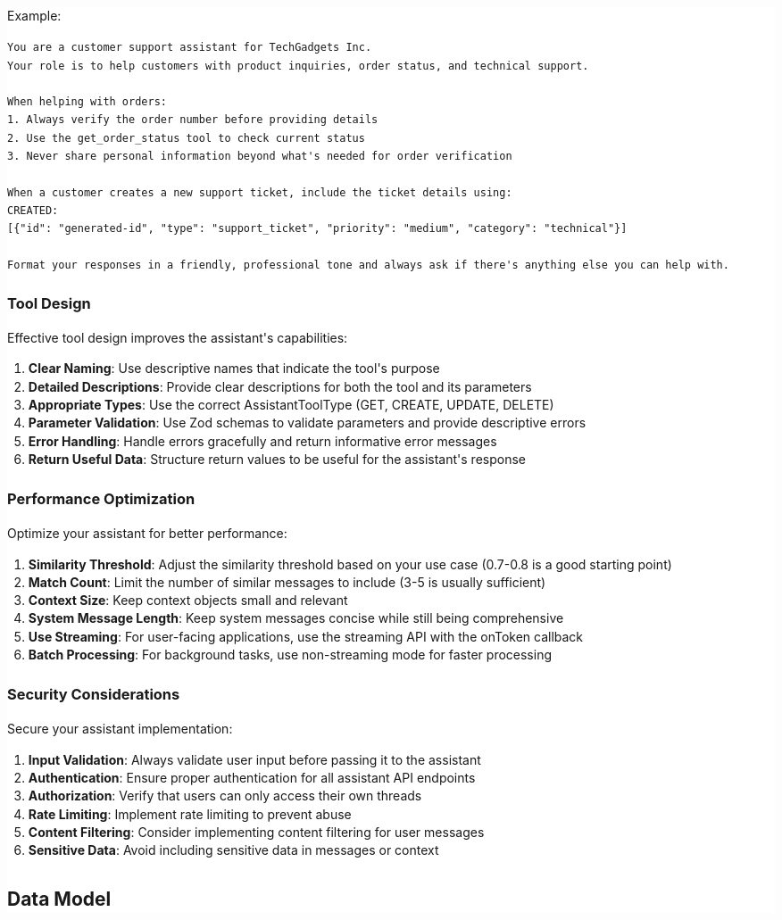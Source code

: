 Example:

```
You are a customer support assistant for TechGadgets Inc.
Your role is to help customers with product inquiries, order status, and technical support.

When helping with orders:
1. Always verify the order number before providing details
2. Use the get_order_status tool to check current status
3. Never share personal information beyond what's needed for order verification

When a customer creates a new support ticket, include the ticket details using:
CREATED:
[{"id": "generated-id", "type": "support_ticket", "priority": "medium", "category": "technical"}]

Format your responses in a friendly, professional tone and always ask if there's anything else you can help with.
```

### Tool Design

Effective tool design improves the assistant's capabilities:

1. **Clear Naming**: Use descriptive names that indicate the tool's purpose
2. **Detailed Descriptions**: Provide clear descriptions for both the tool and its parameters
3. **Appropriate Types**: Use the correct AssistantToolType (GET, CREATE, UPDATE, DELETE)
4. **Parameter Validation**: Use Zod schemas to validate parameters and provide descriptive errors
5. **Error Handling**: Handle errors gracefully and return informative error messages
6. **Return Useful Data**: Structure return values to be useful for the assistant's response

### Performance Optimization

Optimize your assistant for better performance:

1. **Similarity Threshold**: Adjust the similarity threshold based on your use case (0.7-0.8 is a
   good starting point)
2. **Match Count**: Limit the number of similar messages to include (3-5 is usually sufficient)
3. **Context Size**: Keep context objects small and relevant
4. **System Message Length**: Keep system messages concise while still being comprehensive
5. **Use Streaming**: For user-facing applications, use the streaming API with the onToken callback
6. **Batch Processing**: For background tasks, use non-streaming mode for faster processing

### Security Considerations

Secure your assistant implementation:

1. **Input Validation**: Always validate user input before passing it to the assistant
2. **Authentication**: Ensure proper authentication for all assistant API endpoints
3. **Authorization**: Verify that users can only access their own threads
4. **Rate Limiting**: Implement rate limiting to prevent abuse
5. **Content Filtering**: Consider implementing content filtering for user messages
6. **Sensitive Data**: Avoid including sensitive data in messages or context

## Data Model
